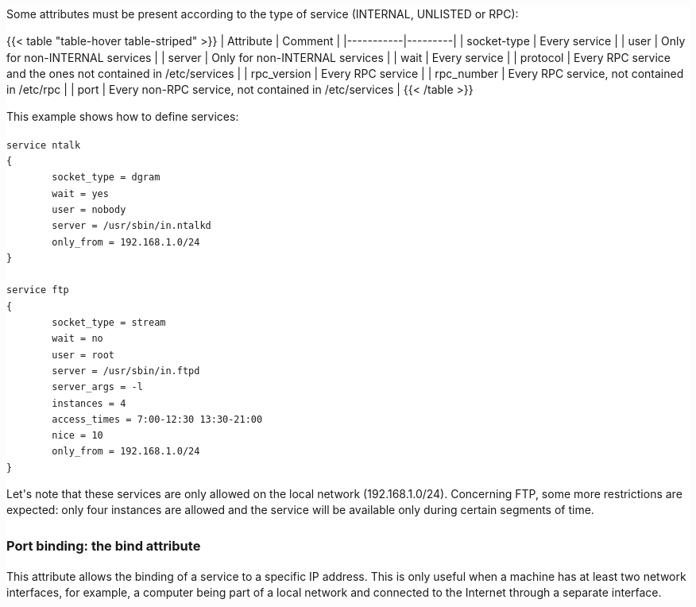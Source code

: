 Some attributes must be present according to the type of service (INTERNAL, UNLISTED or RPC):

{{< table "table-hover table-striped" >}}
| Attribute | Comment |
|-----------|---------|
| socket-type | Every service |
| user | Only for non-INTERNAL services |
| server | Only for non-INTERNAL services |
| wait | Every service |
| protocol | Every RPC service and the ones not contained in /etc/services |
| rpc_version | Every RPC service |
| rpc_number | Every RPC service, not contained in /etc/rpc |
| port | Every non-RPC service, not contained in /etc/services |
{{< /table >}}

This example shows how to define services:

```
service ntalk
{
        socket_type = dgram
        wait = yes
        user = nobody
        server = /usr/sbin/in.ntalkd
        only_from = 192.168.1.0/24
}

service ftp
{
        socket_type = stream
        wait = no
        user = root
        server = /usr/sbin/in.ftpd
        server_args = -l
        instances = 4
        access_times = 7:00-12:30 13:30-21:00
        nice = 10
        only_from = 192.168.1.0/24
}
```

Let's note that these services are only allowed on the local network (192.168.1.0/24). Concerning FTP, some more restrictions are expected: only four instances are allowed and the service will be available only during certain segments of time.

### Port binding: the bind attribute

This attribute allows the binding of a service to a specific IP address. This is only useful when a machine has at least two network interfaces, for example, a computer being part of a local network and connected to the Internet through a separate interface.
